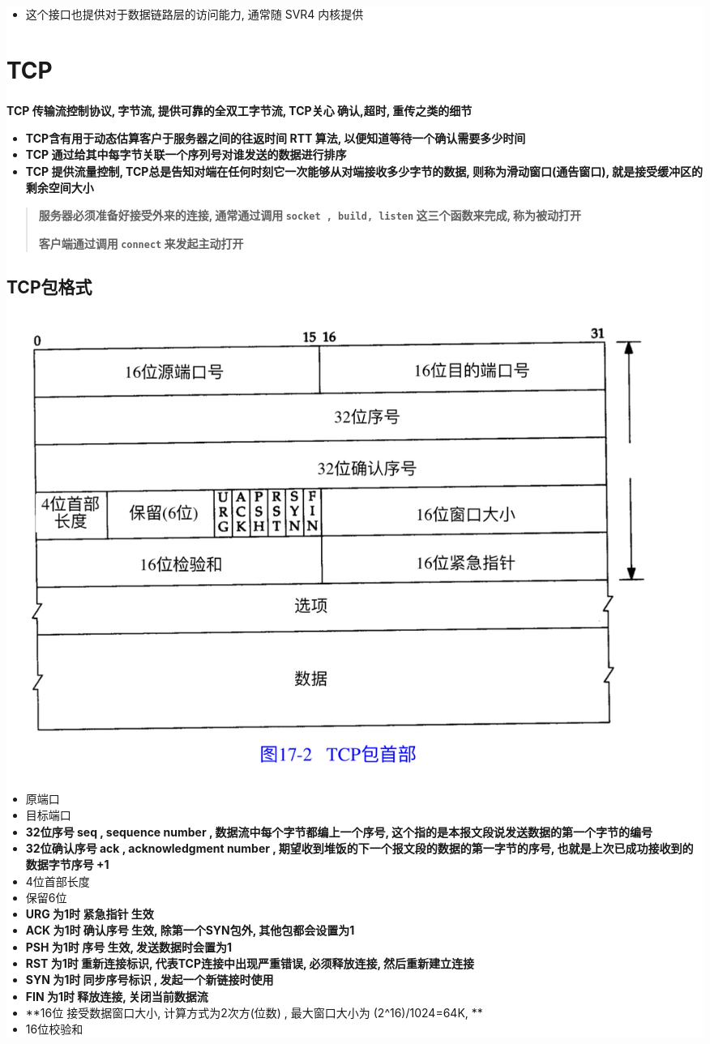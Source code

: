  - 这个接口也提供对于数据链路层的访问能力, 通常随 SVR4 内核提供



# TCP

**TCP 传输流控制协议, 字节流, 提供可靠的全双工字节流, TCP关心 确认,超时, 重传之类的细节**

- **TCP含有用于动态估算客户于服务器之间的往返时间 RTT 算法, 以便知道等待一个确认需要多少时间**
- **TCP 通过给其中每字节关联一个序列号对谁发送的数据进行排序**
- **TCP 提供流量控制, TCP总是告知对端在任何时刻它一次能够从对端接收多少字节的数据, 则称为滑动窗口(通告窗口), 就是接受缓冲区的剩余空间大小**



> **服务器必须准备好接受外来的连接, 通常通过调用 `socket , build, listen` 这三个函数来完成, 称为被动打开**
>
> **客户端通过调用 `connect` 来发起主动打开**



## TCP包格式

![TCP包首部.png](assets/TCP包首部.png)

- 原端口
- 目标端口
- **32位序号   seq     , sequence number , 数据流中每个字节都编上一个序号, 这个指的是本报文段说发送数据的第一个字节的编号**
- **32位确认序号   ack  ,  acknowledgment number  , 期望收到堆饭的下一个报文段的数据的第一字节的序号,  也就是上次已成功接收到的数据字节序号 +1**
- 4位首部长度
- 保留6位
- **URG  为1时 紧急指针 生效**
- **ACK    为1时 确认序号 生效,  除第一个SYN包外, 其他包都会设置为1**
- **PSH   为1时 序号 生效, 发送数据时会置为1**  
- **RST  为1时 重新连接标识, 代表TCP连接中出现严重错误, 必须释放连接, 然后重新建立连接**
- **SYN  为1时 同步序号标识 , 发起一个新链接时使用**
- **FIN   为1时 释放连接, 关闭当前数据流**
- **16位 接受数据窗口大小,  计算方式为2次方(位数) ,  最大窗口大小为  (2^16)/1024=64K, **
- 16位校验和
